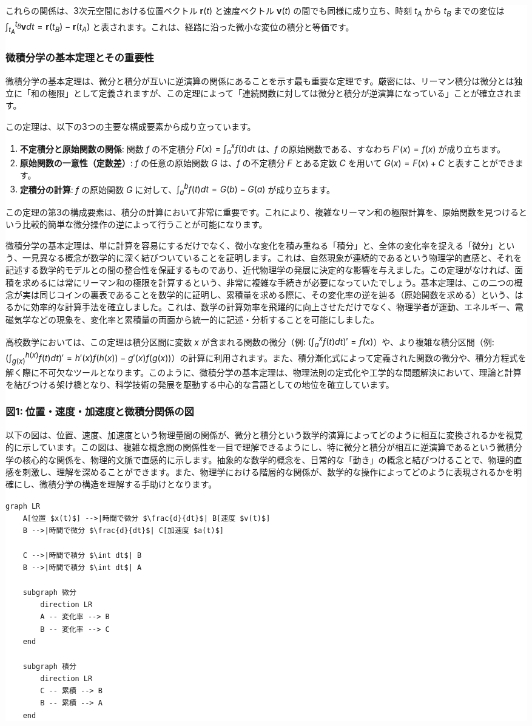 これらの関係は、3次元空間における位置ベクトル $\mathbf{r}(t)$ と速度ベクトル $\mathbf{v}(t)$ の間でも同様に成り立ち、時刻 $t_A$ から $t_B$ までの変位は $\int_{t_A}^{t_B} \mathbf{v} dt = \mathbf{r}(t_B) - \mathbf{r}(t_A)$ と表されます。これは、経路に沿った微小な変位の積分と等価です。

### 微積分学の基本定理とその重要性

微積分学の基本定理は、微分と積分が互いに逆演算の関係にあることを示す最も重要な定理です。厳密には、リーマン積分は微分とは独立に「和の極限」として定義されますが、この定理によって「連続関数に対しては微分と積分が逆演算になっている」ことが確立されます。

この定理は、以下の3つの主要な構成要素から成り立っています。

1. **不定積分と原始関数の関係**: 関数 $f$ の不定積分 $F(x) = \int_a^x f(t)dt$ は、$f$ の原始関数である、すなわち $F'(x)=f(x)$ が成り立ちます。  
2. **原始関数の一意性（定数差）**: $f$ の任意の原始関数 $G$ は、$f$ の不定積分 $F$ とある定数 $C$ を用いて $G(x)=F(x)+C$ と表すことができます。  
3. **定積分の計算**: $f$ の原始関数 $G$ に対して、$\int_a^b f(t)dt = G(b) - G(a)$ が成り立ちます。

この定理の第3の構成要素は、積分の計算において非常に重要です。これにより、複雑なリーマン和の極限計算を、原始関数を見つけるという比較的簡単な微分操作の逆によって行うことが可能になります。

微積分学の基本定理は、単に計算を容易にするだけでなく、微小な変化を積み重ねる「積分」と、全体の変化率を捉える「微分」という、一見異なる概念が数学的に深く結びついていることを証明します。これは、自然現象が連続的であるという物理学的直感と、それを記述する数学的モデルとの間の整合性を保証するものであり、近代物理学の発展に決定的な影響を与えました。この定理がなければ、面積を求めるには常にリーマン和の極限を計算するという、非常に複雑な手続きが必要になっていたでしょう。基本定理は、この二つの概念が実は同じコインの裏表であることを数学的に証明し、累積量を求める際に、その変化率の逆を辿る（原始関数を求める）という、はるかに効率的な計算手法を確立しました。これは、数学の計算効率を飛躍的に向上させただけでなく、物理学者が運動、エネルギー、電磁気学などの現象を、変化率と累積量の両面から統一的に記述・分析することを可能にしました。

高校数学においては、この定理は積分区間に変数 $x$ が含まれる関数の微分（例: $(\int_a^x f(t)dt)' = f(x)$）や、より複雑な積分区間（例: $(\int_{g(x)}^{h(x)} f(t)dt)' = h'(x)f(h(x)) - g'(x)f(g(x))$）の計算に利用されます。また、積分漸化式によって定義された関数の微分や、積分方程式を解く際に不可欠なツールとなります。このように、微積分学の基本定理は、物理法則の定式化や工学的な問題解決において、理論と計算を結びつける架け橋となり、科学技術の発展を駆動する中心的な言語としての地位を確立しています。

### 図1: 位置・速度・加速度と微積分関係の図

以下の図は、位置、速度、加速度という物理量間の関係が、微分と積分という数学的演算によってどのように相互に変換されるかを視覚的に示しています。この図は、複雑な概念間の関係性を一目で理解できるようにし、特に微分と積分が相互に逆演算であるという微積分学の核心的な関係を、物理的文脈で直感的に示します。抽象的な数学的概念を、日常的な「動き」の概念と結びつけることで、物理的直感を刺激し、理解を深めることができます。また、物理学における階層的な関係が、数学的な操作によってどのように表現されるかを明確にし、微積分学の構造を理解する手助けとなります。

```mermaid
graph LR  
    A[位置 $x(t)$] -->|時間で微分 $\frac{d}{dt}$| B[速度 $v(t)$]
    B -->|時間で微分 $\frac{d}{dt}$| C[加速度 $a(t)$]

    C -->|時間で積分 $\int dt$| B
    B -->|時間で積分 $\int dt$| A

    subgraph 微分  
        direction LR  
        A -- 変化率 --> B  
        B -- 変化率 --> C  
    end

    subgraph 積分  
        direction LR  
        C -- 累積 --> B  
        B -- 累積 --> A  
    end
```
